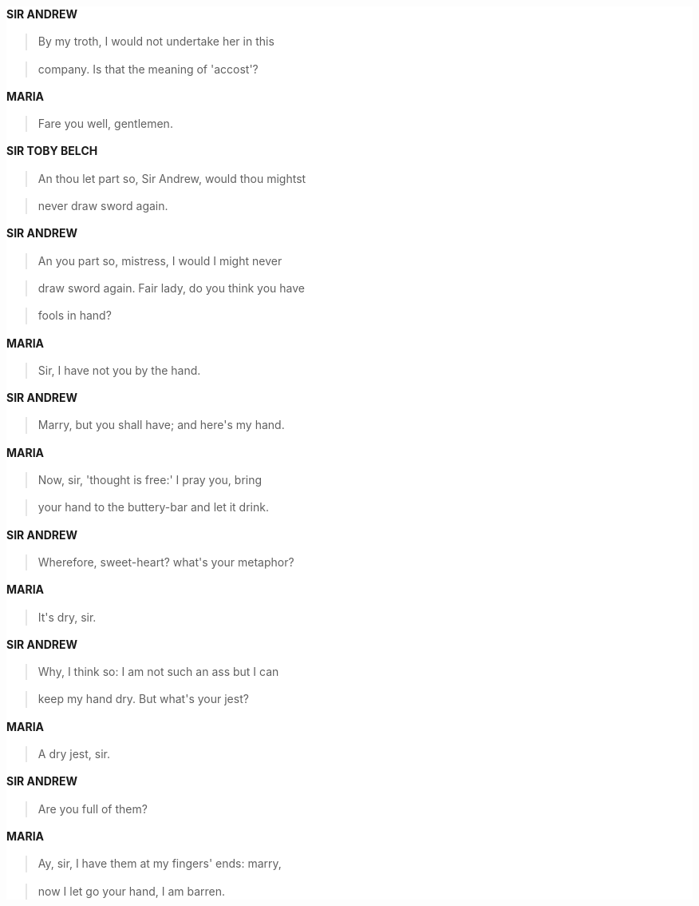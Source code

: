 **SIR ANDREW**

> By my troth, I would not undertake her in this  

> company. Is that the meaning of 'accost'?  

**MARIA**

> Fare you well, gentlemen.  

**SIR TOBY BELCH**

> An thou let part so, Sir Andrew, would thou mightst  

> never draw sword again.  

**SIR ANDREW**

> An you part so, mistress, I would I might never  

> draw sword again. Fair lady, do you think you have  

> fools in hand?  

**MARIA**

> Sir, I have not you by the hand.  

**SIR ANDREW**

> Marry, but you shall have; and here's my hand.  

**MARIA**

> Now, sir, 'thought is free:' I pray you, bring  

> your hand to the buttery-bar and let it drink.  

**SIR ANDREW**

> Wherefore, sweet-heart? what's your metaphor?  

**MARIA**

> It's dry, sir.  

**SIR ANDREW**

> Why, I think so: I am not such an ass but I can  

> keep my hand dry. But what's your jest?  

**MARIA**

> A dry jest, sir.  

**SIR ANDREW**

> Are you full of them?  

**MARIA**

> Ay, sir, I have them at my fingers' ends: marry,  

> now I let go your hand, I am barren.  
